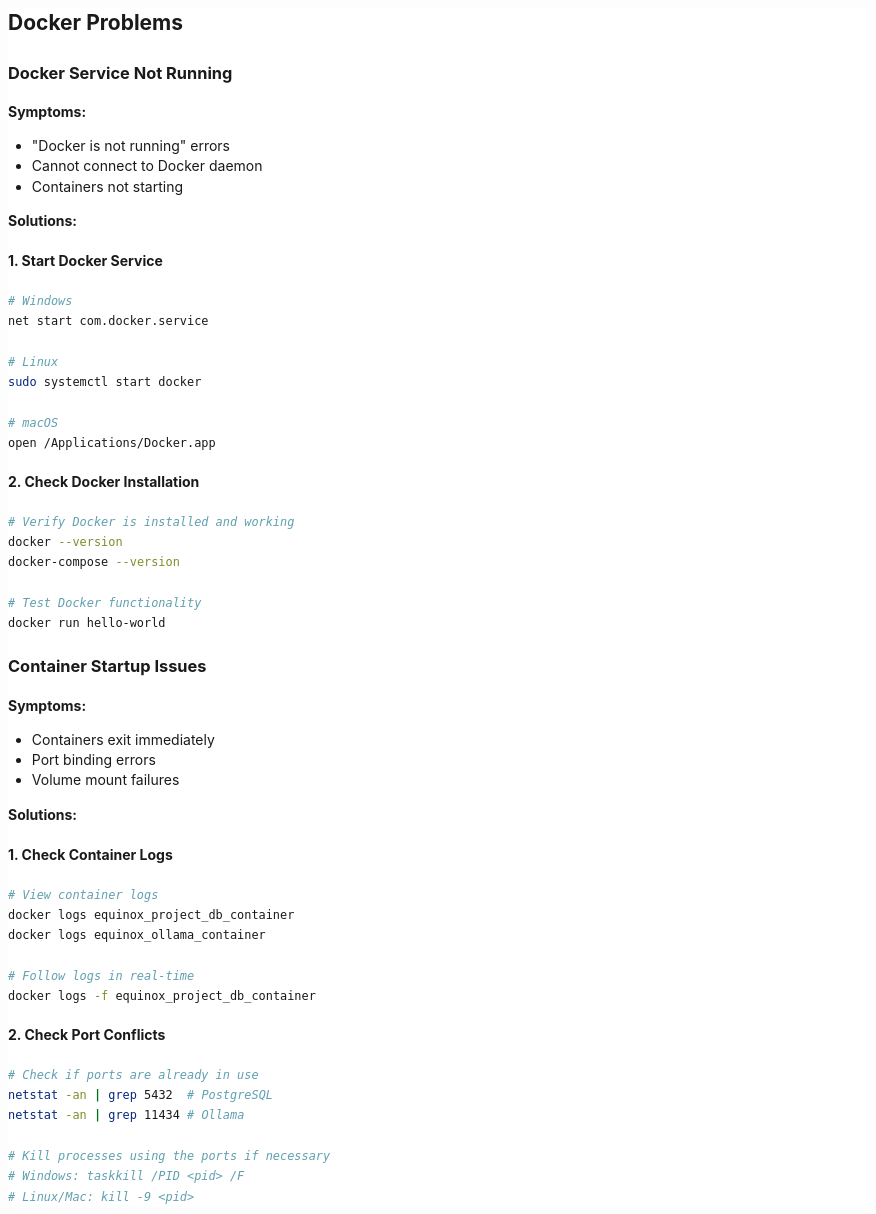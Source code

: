 ## Docker Problems

### Docker Service Not Running

**Symptoms:**
- "Docker is not running" errors
- Cannot connect to Docker daemon
- Containers not starting

**Solutions:**

#### 1. Start Docker Service
```bash
# Windows
net start com.docker.service

# Linux
sudo systemctl start docker

# macOS
open /Applications/Docker.app
```

#### 2. Check Docker Installation
```bash
# Verify Docker is installed and working
docker --version
docker-compose --version

# Test Docker functionality
docker run hello-world
```

### Container Startup Issues

**Symptoms:**
- Containers exit immediately
- Port binding errors
- Volume mount failures

**Solutions:**

#### 1. Check Container Logs
```bash
# View container logs
docker logs equinox_project_db_container
docker logs equinox_ollama_container

# Follow logs in real-time
docker logs -f equinox_project_db_container
```

#### 2. Check Port Conflicts
```bash
# Check if ports are already in use
netstat -an | grep 5432  # PostgreSQL
netstat -an | grep 11434 # Ollama

# Kill processes using the ports if necessary
# Windows: taskkill /PID <pid> /F
# Linux/Mac: kill -9 <pid>
```
